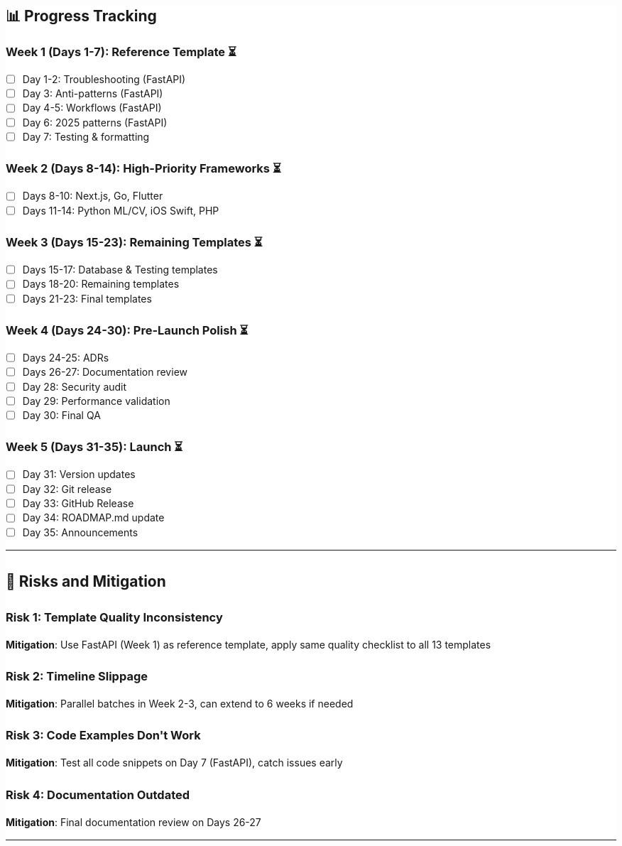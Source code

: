 
## 📊 Progress Tracking

### Week 1 (Days 1-7): Reference Template ⏳
- [ ] Day 1-2: Troubleshooting (FastAPI)
- [ ] Day 3: Anti-patterns (FastAPI)
- [ ] Day 4-5: Workflows (FastAPI)
- [ ] Day 6: 2025 patterns (FastAPI)
- [ ] Day 7: Testing & formatting

### Week 2 (Days 8-14): High-Priority Frameworks ⏳
- [ ] Days 8-10: Next.js, Go, Flutter
- [ ] Days 11-14: Python ML/CV, iOS Swift, PHP

### Week 3 (Days 15-23): Remaining Templates ⏳
- [ ] Days 15-17: Database & Testing templates
- [ ] Days 18-20: Remaining templates
- [ ] Days 21-23: Final templates

### Week 4 (Days 24-30): Pre-Launch Polish ⏳
- [ ] Days 24-25: ADRs
- [ ] Days 26-27: Documentation review
- [ ] Day 28: Security audit
- [ ] Day 29: Performance validation
- [ ] Day 30: Final QA

### Week 5 (Days 31-35): Launch ⏳
- [ ] Day 31: Version updates
- [ ] Day 32: Git release
- [ ] Day 33: GitHub Release
- [ ] Day 34: ROADMAP.md update
- [ ] Day 35: Announcements

---

## 🚧 Risks and Mitigation

### Risk 1: Template Quality Inconsistency
**Mitigation**: Use FastAPI (Week 1) as reference template, apply same quality checklist to all 13 templates

### Risk 2: Timeline Slippage
**Mitigation**: Parallel batches in Week 2-3, can extend to 6 weeks if needed

### Risk 3: Code Examples Don't Work
**Mitigation**: Test all code snippets on Day 7 (FastAPI), catch issues early

### Risk 4: Documentation Outdated
**Mitigation**: Final documentation review on Days 26-27

---